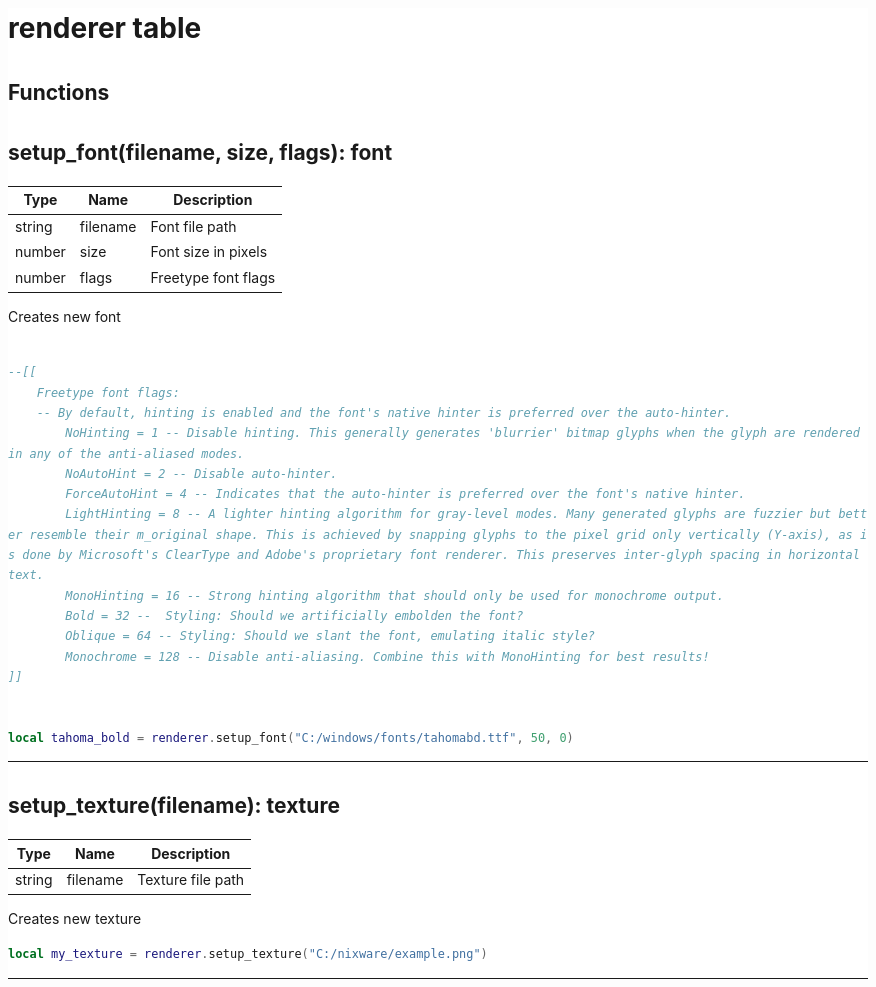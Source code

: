 # renderer table

## Functions

## **setup_font(filename, size, flags)**: font

Type | Name | Description
------------ | ------------- | ------------
string | filename | Font file path
number | size | Font size in pixels
number | flags | Freetype font flags

Creates new font
```lua

--[[
    Freetype font flags:
    -- By default, hinting is enabled and the font's native hinter is preferred over the auto-hinter.
        NoHinting = 1 -- Disable hinting. This generally generates 'blurrier' bitmap glyphs when the glyph are rendered in any of the anti-aliased modes.
        NoAutoHint = 2 -- Disable auto-hinter.
        ForceAutoHint = 4 -- Indicates that the auto-hinter is preferred over the font's native hinter.
        LightHinting = 8 -- A lighter hinting algorithm for gray-level modes. Many generated glyphs are fuzzier but better resemble their m_original shape. This is achieved by snapping glyphs to the pixel grid only vertically (Y-axis), as is done by Microsoft's ClearType and Adobe's proprietary font renderer. This preserves inter-glyph spacing in horizontal text.
        MonoHinting = 16 -- Strong hinting algorithm that should only be used for monochrome output.
        Bold = 32 --  Styling: Should we artificially embolden the font?
        Oblique = 64 -- Styling: Should we slant the font, emulating italic style?
        Monochrome = 128 -- Disable anti-aliasing. Combine this with MonoHinting for best results!
]]


local tahoma_bold = renderer.setup_font("C:/windows/fonts/tahomabd.ttf", 50, 0)
```
---

## **setup_texture(filename)**: texture

Type | Name | Description
------------ | ------------- | ------------
string | filename | Texture file path

Creates new texture
```lua
local my_texture = renderer.setup_texture("C:/nixware/example.png")
```
---
